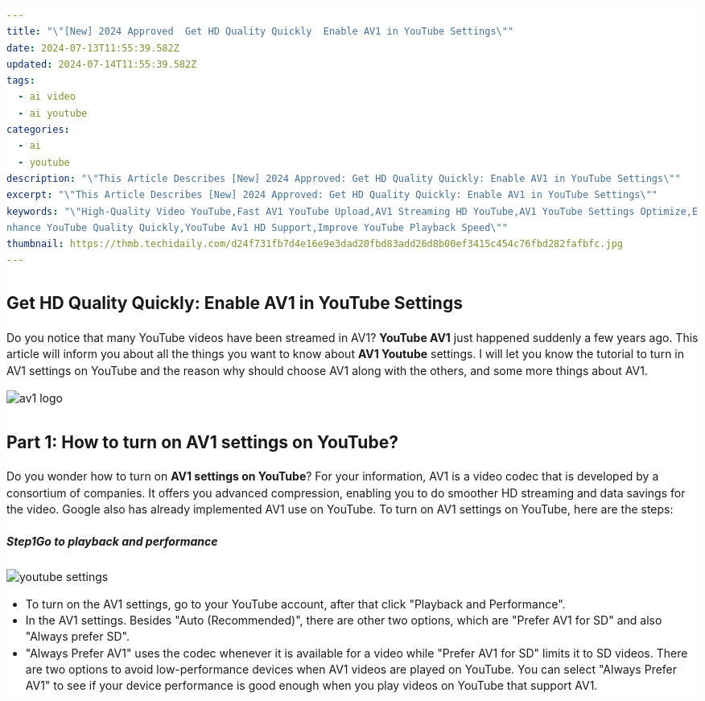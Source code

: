 ```yaml
---
title: "\"[New] 2024 Approved  Get HD Quality Quickly  Enable AV1 in YouTube Settings\""
date: 2024-07-13T11:55:39.582Z
updated: 2024-07-14T11:55:39.582Z
tags:
  - ai video
  - ai youtube
categories:
  - ai
  - youtube
description: "\"This Article Describes [New] 2024 Approved: Get HD Quality Quickly: Enable AV1 in YouTube Settings\""
excerpt: "\"This Article Describes [New] 2024 Approved: Get HD Quality Quickly: Enable AV1 in YouTube Settings\""
keywords: "\"High-Quality Video YouTube,Fast AV1 YouTube Upload,AV1 Streaming HD YouTube,AV1 YouTube Settings Optimize,Enhance YouTube Quality Quickly,YouTube Av1 HD Support,Improve YouTube Playback Speed\""
thumbnail: https://thmb.techidaily.com/d24f731fb7d4e16e9e3dad20fbd83add26d8b00ef3415c454c76fbd282fafbfc.jpg
---
```


## Get HD Quality Quickly: Enable AV1 in YouTube Settings

Do you notice that many YouTube videos have been streamed in AV1? **YouTube AV1** just happened suddenly a few years ago. This article will inform you about all the things you want to know about **AV1 Youtube** settings. I will let you know the tutorial to turn in AV1 settings on YouTube and the reason why should choose AV1 along with the others, and some more things about AV1.

![av1 logo](https://images.wondershare.com/filmora/article-images/2022/11/av1-settings-on-youtube-1.jpg)

## Part 1: How to turn on AV1 settings on YouTube?

Do you wonder how to turn on **AV1 settings on YouTube**? For your information, AV1 is a video codec that is developed by a consortium of companies. It offers you advanced compression, enabling you to do smoother HD streaming and data savings for the video. Google also has already implemented AV1 use on YouTube. To turn on AV1 settings on YouTube, here are the steps:

##### Step1Go to playback and performance

![youtube settings](https://images.wondershare.com/filmora/article-images/2022/11/av1-settings-on-youtube-2.jpg)

* To turn on the AV1 settings, go to your YouTube account, after that click "Playback and Performance".
* In the AV1 settings. Besides "Auto (Recommended)", there are other two options, which are "Prefer AV1 for SD" and also "Always prefer SD".
* "Always Prefer AV1" uses the codec whenever it is available for a video while "Prefer AV1 for SD" limits it to SD videos. There are two options to avoid low-performance devices when AV1 videos are played on YouTube. You can select "Always Prefer AV1" to see if your device performance is good enough when you play videos on YouTube that support AV1.

